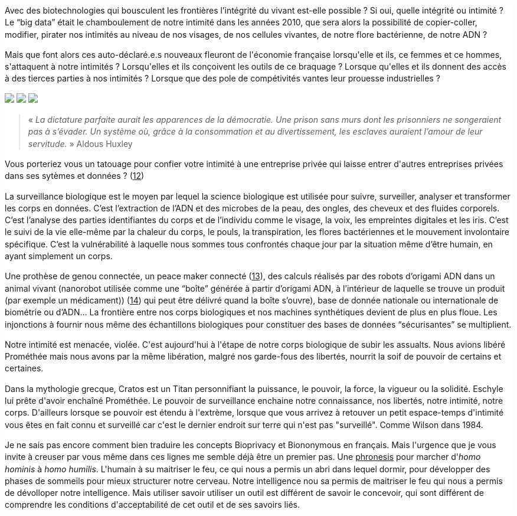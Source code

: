 Avec des biotechnologies qui bousculent les frontières l’intégrité du vivant est-elle possible ? Si oui, quelle intégrité ou intimité ? Le “big data” était le chamboulement de notre intimité dans les années 2010, que sera alors la possibilité de copier-coller, modifier, pirater nos intimités au niveau de nos visages, de nos cellules vivantes, de notre flore bactérienne, de notre ADN ?

Mais que font alors ces auto-déclaré.e.s nouveaux fleuront de l'économie française lorsqu'elle et ils, ce femmes et ce hommes, s'attaquent à notre intimités ? Lorsqu'elles et ils conçoivent les outils de ce braquage ?  Lorsque qu'elles et ils donnent des accès à des tierces parties à nos intimités ? Lorsque que des pole de compétivités vantes leur prouesse industrielles ?

![](assets/images/smartmoov1.png)
![](assets/images/transdev.jpg)
![](assets/images/inout.jpg)

> « _La dictature parfaite aurait les apparences de la démocratie. Une prison sans murs dont les prisonniers ne songeraient pas à s’évader. Un système où, grâce à la consommation et au divertissement, les esclaves auraient l’amour de leur servitude._ » Aldous Huxley

Vous porteriez vous un tatouage pour confier votre intimité à une entreprise privée qui laisse entrer d'autres entreprises privées dans ses sytèmes et données ? ([12](https://no-google.frama.wiki/ville:dependance_g00gle))

La surveillance biologique est le moyen par lequel la science biologique est utilisée pour suivre, surveiller, analyser et transformer les corps en données. C’est l’extraction de l’ADN et des microbes de la peau, des ongles, des cheveux et des fluides corporels. C’est l’analyse des parties identifiantes du corps et de l’individu comme le visage, la voix, les empreintes digitales et les iris. C’est le suivi de la vie elle-même par la chaleur du corps, le pouls, la transpiration, les flores bactériennes et le mouvement involontaire spécifique. C’est la vulnérabilité à laquelle nous sommes tous confrontés chaque jour par la situation même d’être humain, en ayant simplement un corps.

Une prothèse de genou connectée, un peace maker connecté ([13](https://www.ouest-france.fr/bretagne/brest-29200/prothese-du-genou-connectee-une-premiere-francaise-brest-5518686)), des calculs réalisés par des robots d’origami ADN dans un animal vivant (nanorobot utilisée comme une “boîte” générée à partir d’origami ADN, à l’intérieur de laquelle se trouve un produit (par exemple un médicament)) ([14](https://www.nature.com/articles/nnano.2014.58)) qui peut être délivré quand la boîte s’ouvre), base de donnée nationale ou internationale de biométrie ou d’ADN… La frontière entre nos corps biologiques et nos machines synthétiques devient de plus en plus floue. Les injonctions à fournir nous même des échantillons biologiques pour constituer des bases de données “sécurisantes” se multiplient.

Notre intimité est menacée, violée. C'est aujourd'hui à l'étape de notre corps biologique de subir les assualts. Nous avions libéré Prométhée mais nous avons par la même libération, malgré nos garde-fous des libertés, nourrit la soif de pouvoir de certains et certaines.

Dans la mythologie grecque, Cratos est un Titan personnifiant la puissance, le pouvoir, la force, la vigueur ou la solidité. Eschyle lui prête d'avoir enchaîné Prométhée. Le pouvoir de surveillance enchaine notre connaissance, nos libertés, notre intimité, notre corps. D'ailleurs lorsque se pouvoir est étendu à l'extrème, lorsque que vous arrivez à retouver un petit espace-temps d'intimité vous êtes en fait connu et surveillé car c'est le dernier endroit sur terre qui n'est pas "surveillé". Comme Wilson dans 1984.

Je ne sais pas encore comment bien traduire les concepts Bioprivacy et Biononymous en français. Mais l'urgence que je vous invite à creuser par vous même dans ces lignes me semble déjà être un premier pas. Une [phronesis](https://fr.wikipedia.org/wiki/Phronesis) pour marcher d'_homo hominis_ à _homo humilis_. L'humain à su maitriser le feu, ce qui nous a permis un abri dans lequel dormir, pour développer des phases de sommeils pour mieux structurer notre cerveau. Notre intelligence nou sa permis de maitriser le feu qui nous a permis de dévolloper notre intelligence. Mais utiliser savoir utiliser un outil est différent de savoir le concevoir, qui sont différent de comprendre les conditions d'acceptabilité de cet outil et de ses savoirs liés. 
